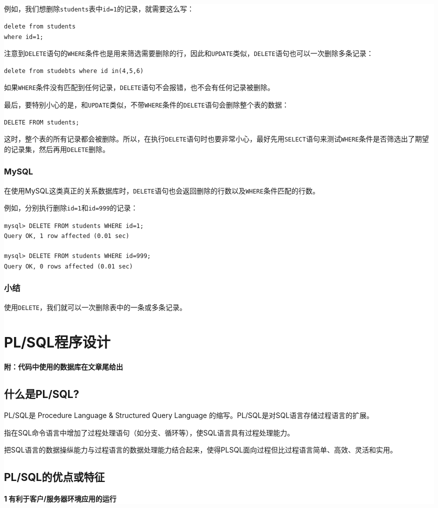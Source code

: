例如，我们想删除`students`表中`id=1`的记录，就需要这么写：

```
delete from students 
where id=1;
```

注意到`DELETE`语句的`WHERE`条件也是用来筛选需要删除的行，因此和`UPDATE`类似，`DELETE`语句也可以一次删除多条记录：

```
delete from studebts where id in(4,5,6)
```

如果`WHERE`条件没有匹配到任何记录，`DELETE`语句不会报错，也不会有任何记录被删除。

最后，要特别小心的是，和`UPDATE`类似，不带`WHERE`条件的`DELETE`语句会删除整个表的数据：

```
DELETE FROM students;
```

这时，整个表的所有记录都会被删除。所以，在执行`DELETE`语句时也要非常小心，最好先用`SELECT`语句来测试`WHERE`条件是否筛选出了期望的记录集，然后再用`DELETE`删除。

### MySQL

在使用MySQL这类真正的关系数据库时，`DELETE`语句也会返回删除的行数以及`WHERE`条件匹配的行数。

例如，分别执行删除`id=1`和`id=999`的记录：

```
mysql> DELETE FROM students WHERE id=1;
Query OK, 1 row affected (0.01 sec)

mysql> DELETE FROM students WHERE id=999;
Query OK, 0 rows affected (0.01 sec)
```

### 小结

使用`DELETE`，我们就可以一次删除表中的一条或多条记录。



# PL/SQL程序设计

**附：代码中使用的数据库在文章尾给出**

## 什么是PL/SQL?

PL/SQL是 Procedure Language & Structured Query Language 的缩写。PL/SQL是对SQL语言存储过程语言的扩展。

指在SQL命令语言中增加了过程处理语句（如分支、循环等），使SQL语言具有过程处理能力。

把SQL语言的数据操纵能力与过程语言的数据处理能力结合起来，使得PLSQL面向过程但比过程语言简单、高效、灵活和实用。

## PL/SQL的优点或特征

**1 有利于客户/服务器环境应用的运行**
